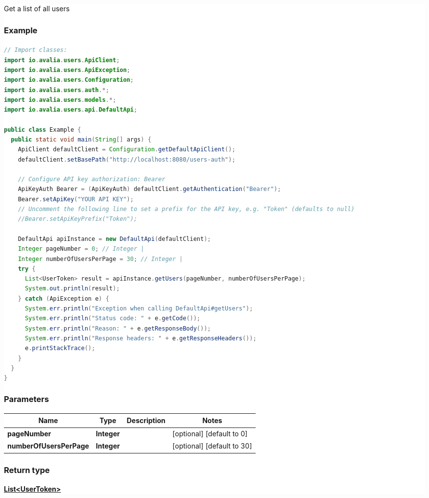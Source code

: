 

Get a list of all users

### Example
```java
// Import classes:
import io.avalia.users.ApiClient;
import io.avalia.users.ApiException;
import io.avalia.users.Configuration;
import io.avalia.users.auth.*;
import io.avalia.users.models.*;
import io.avalia.users.api.DefaultApi;

public class Example {
  public static void main(String[] args) {
    ApiClient defaultClient = Configuration.getDefaultApiClient();
    defaultClient.setBasePath("http://localhost:8080/users-auth");
    
    // Configure API key authorization: Bearer
    ApiKeyAuth Bearer = (ApiKeyAuth) defaultClient.getAuthentication("Bearer");
    Bearer.setApiKey("YOUR API KEY");
    // Uncomment the following line to set a prefix for the API key, e.g. "Token" (defaults to null)
    //Bearer.setApiKeyPrefix("Token");

    DefaultApi apiInstance = new DefaultApi(defaultClient);
    Integer pageNumber = 0; // Integer | 
    Integer numberOfUsersPerPage = 30; // Integer | 
    try {
      List<UserToken> result = apiInstance.getUsers(pageNumber, numberOfUsersPerPage);
      System.out.println(result);
    } catch (ApiException e) {
      System.err.println("Exception when calling DefaultApi#getUsers");
      System.err.println("Status code: " + e.getCode());
      System.err.println("Reason: " + e.getResponseBody());
      System.err.println("Response headers: " + e.getResponseHeaders());
      e.printStackTrace();
    }
  }
}
```

### Parameters

Name | Type | Description  | Notes
------------- | ------------- | ------------- | -------------
 **pageNumber** | **Integer**|  | [optional] [default to 0]
 **numberOfUsersPerPage** | **Integer**|  | [optional] [default to 30]

### Return type

[**List&lt;UserToken&gt;**](UserToken.md)
